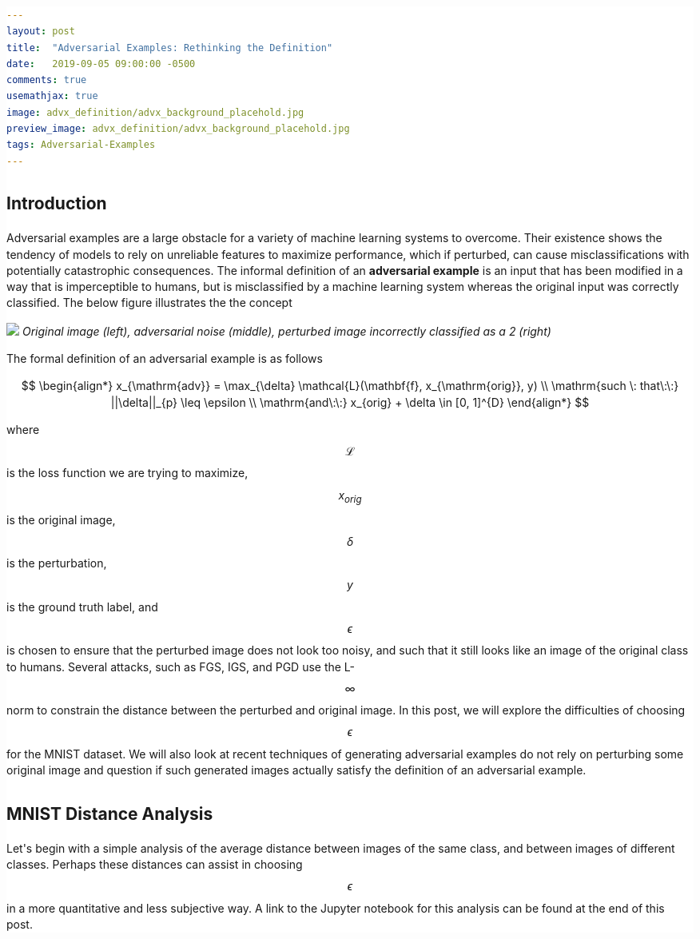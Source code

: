 ```yaml
---
layout: post
title:  "Adversarial Examples: Rethinking the Definition"
date:   2019-09-05 09:00:00 -0500
comments: true
usemathjax: true
image: advx_definition/advx_background_placehold.jpg
preview_image: advx_definition/advx_background_placehold.jpg
tags: Adversarial-Examples
---
```


## Introduction
Adversarial examples are a large obstacle for a variety of machine learning systems to overcome. Their existence shows the tendency of models to rely on unreliable features to maximize performance, which if perturbed, can cause misclassifications with potentially catastrophic consequences. The informal definition of an **adversarial example** is an input that has been modified in a way that is imperceptible to humans, but is misclassified by a machine learning system whereas the original input was correctly classified. The below figure illustrates the the concept

<div class="img-container">
    <img src="{{ site.baseurl }}/images/advx_definition/advx_example.png" >
    <em>Original image (left), adversarial noise (middle), perturbed image incorrectly classified as a 2 (right)</em>
</div>

The formal definition of an adversarial example is as follows

$$
\begin{align*}
    x_{\mathrm{adv}} = \max_{\delta} \mathcal{L}(\mathbf{f}, x_{\mathrm{orig}}, y) \\
    \mathrm{such \: that\:\:} ||\delta||_{p} \leq \epsilon \\
    \mathrm{and\:\:} x_{orig} + \delta \in [0, 1]^{D}
\end{align*}
$$

where $$\mathcal{L}$$ is the loss function we are trying to maximize, $$x_{orig}$$ is the original image, $$\delta$$ is the perturbation, $$y$$ is the ground truth label, and $$\epsilon$$ is chosen to ensure that the perturbed image does not look too noisy, and such that it still looks like an image of the original class to humans. Several attacks, such as FGS, IGS, and PGD use the L-$$\infty$$ norm to constrain the distance between the perturbed and original image. In this post, we will explore the difficulties of choosing $$\epsilon$$ for the MNIST dataset. We will also look at recent techniques of generating adversarial examples do not rely on perturbing some original image and question if such generated images actually satisfy the definition of an adversarial example.

## MNIST Distance Analysis

Let's begin with a simple analysis of the average distance between images of the same class, and between images of different classes. Perhaps these distances can assist in choosing $$\epsilon$$ in a more quantitative and less subjective way. A link to the Jupyter notebook for this analysis can be found at the end of this post.
